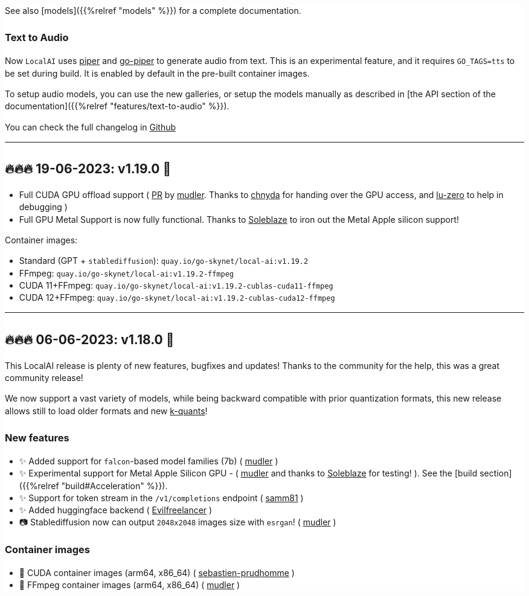 See also [models]({{%relref "models" %}}) for a complete documentation.

### Text to Audio

Now `LocalAI` uses [piper](https://github.com/rhasspy/piper) and [go-piper](https://github.com/mudler/go-piper) to generate audio from text. This is an experimental feature, and it requires `GO_TAGS=tts` to be set during build. It is enabled by default in the pre-built container images.

To setup audio models, you can use the new galleries, or setup the models manually as described in [the API section of the documentation]({{%relref "features/text-to-audio" %}}).

You can check the full changelog in [Github](https://github.com/go-skynet/LocalAI/releases/tag/v1.20.0)

--- 

## 🔥🔥🔥 19-06-2023: __v1.19.0__ 🚀

- Full CUDA GPU offload support ( [PR](https://github.com/go-skynet/go-llama.cpp/pull/105) by [mudler](https://github.com/mudler). Thanks to [chnyda](https://github.com/chnyda) for handing over the GPU access, and [lu-zero](https://github.com/lu-zero) to help in debugging  )
- Full GPU Metal Support is now fully functional. Thanks to [Soleblaze](https://github.com/Soleblaze) to iron out the Metal Apple silicon support!

Container images:
- Standard (GPT + `stablediffusion`): `quay.io/go-skynet/local-ai:v1.19.2`
- FFmpeg: `quay.io/go-skynet/local-ai:v1.19.2-ffmpeg`
- CUDA 11+FFmpeg: `quay.io/go-skynet/local-ai:v1.19.2-cublas-cuda11-ffmpeg`
- CUDA 12+FFmpeg: `quay.io/go-skynet/local-ai:v1.19.2-cublas-cuda12-ffmpeg`

--- 

## 🔥🔥🔥 06-06-2023: __v1.18.0__ 🚀

This LocalAI release is plenty of new features, bugfixes and updates! Thanks to the community for the help, this was a great community release!

We now support a vast variety of models, while being backward compatible with prior quantization formats, this new release allows still to load older formats and new [k-quants](https://github.com/ggerganov/llama.cpp/pull/1684)!

### New features

- ✨ Added support for `falcon`-based model families (7b)  ( [mudler](https://github.com/mudler) )
- ✨ Experimental support for Metal Apple Silicon GPU - ( [mudler](https://github.com/mudler) and thanks to [Soleblaze](https://github.com/Soleblaze) for testing! ). See the [build section]({{%relref "build#Acceleration" %}}).
- ✨ Support for token stream in the `/v1/completions` endpoint ( [samm81](https://github.com/samm81) )
- ✨ Added huggingface backend ( [Evilfreelancer](https://github.com/EvilFreelancer) )
- 📷 Stablediffusion now can output `2048x2048` images size with `esrgan`! ( [mudler](https://github.com/mudler) )

### Container images
- 🐋 CUDA container images (arm64, x86_64) ( [sebastien-prudhomme](https://github.com/sebastien-prudhomme) )
- 🐋 FFmpeg container images (arm64, x86_64) ( [mudler](https://github.com/mudler) )
